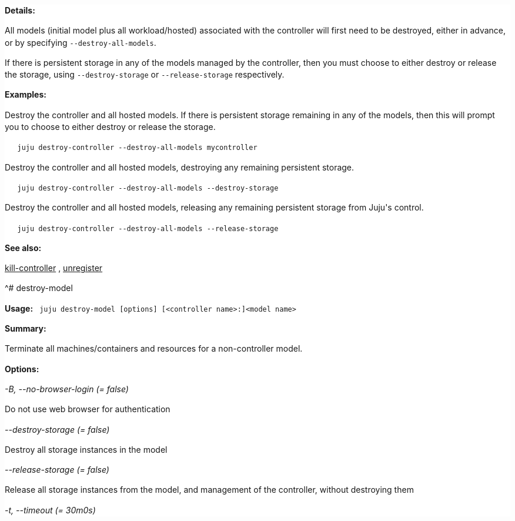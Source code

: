    
   **Details:**


   All models (initial model plus all workload/hosted) associated with the
   controller will first need to be destroyed, either in advance, or by
   specifying `--destroy-all-models`.

   If there is persistent storage in any of the models managed by the
   controller, then you must choose to either destroy or release the
   storage, using `--destroy-storage` or `--release-storage` respectively.

   **Examples:**

   Destroy the controller and all hosted models. If there is
   persistent storage remaining in any of the models, then
   this will prompt you to choose to either destroy or release
   the storage.

       juju destroy-controller --destroy-all-models mycontroller

   Destroy the controller and all hosted models, destroying
   any remaining persistent storage.

       juju destroy-controller --destroy-all-models --destroy-storage

   Destroy the controller and all hosted models, releasing
   any remaining persistent storage from Juju's control.

       juju destroy-controller --destroy-all-models --release-storage



   **See also:**

   [kill-controller](#kill-controller) , 
   [unregister](#unregister)  



^# destroy-model

   **Usage:** ` juju destroy-model [options] [<controller name>:]<model name>`

   **Summary:**

   Terminate all machines/containers and resources for a non-controller model.

   **Options:**

   _-B, --no-browser-login  (= false)_

   Do not use web browser for authentication

   _--destroy-storage  (= false)_

   Destroy all storage instances in the model

   _--release-storage  (= false)_

   Release all storage instances from the model, and management of the controller, without destroying them

   _-t, --timeout  (= 30m0s)_
